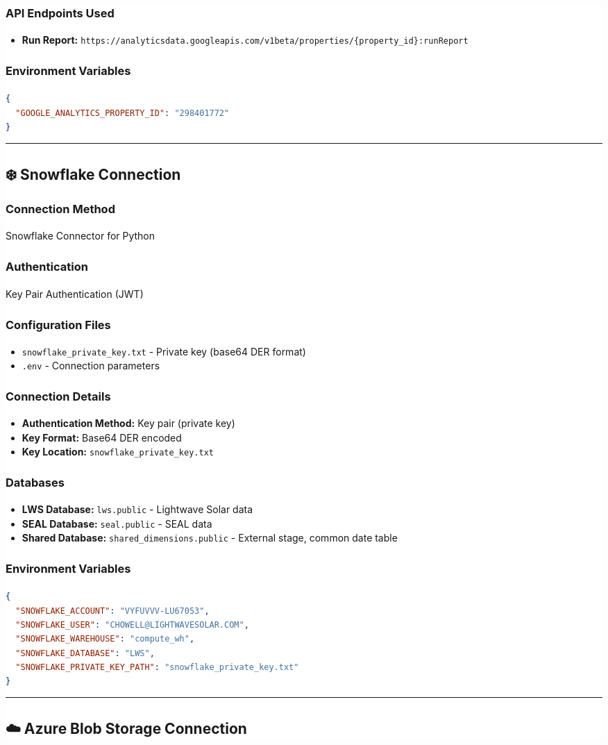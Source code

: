 ### API Endpoints Used
- **Run Report:** `https://analyticsdata.googleapis.com/v1beta/properties/{property_id}:runReport`

### Environment Variables
```json
{
  "GOOGLE_ANALYTICS_PROPERTY_ID": "298401772"
}
```

---

## ❄️ Snowflake Connection

### Connection Method
Snowflake Connector for Python

### Authentication
Key Pair Authentication (JWT)

### Configuration Files
- `snowflake_private_key.txt` - Private key (base64 DER format)
- `.env` - Connection parameters

### Connection Details
- **Authentication Method:** Key pair (private key)
- **Key Format:** Base64 DER encoded
- **Key Location:** `snowflake_private_key.txt`

### Databases
- **LWS Database:** `lws.public` - Lightwave Solar data
- **SEAL Database:** `seal.public` - SEAL data
- **Shared Database:** `shared_dimensions.public` - External stage, common date table

### Environment Variables
```json
{
  "SNOWFLAKE_ACCOUNT": "VYFUVVV-LU67053",
  "SNOWFLAKE_USER": "CHOWELL@LIGHTWAVESOLAR.COM",
  "SNOWFLAKE_WAREHOUSE": "compute_wh",
  "SNOWFLAKE_DATABASE": "LWS",
  "SNOWFLAKE_PRIVATE_KEY_PATH": "snowflake_private_key.txt"
}
```

---

## ☁️ Azure Blob Storage Connection
